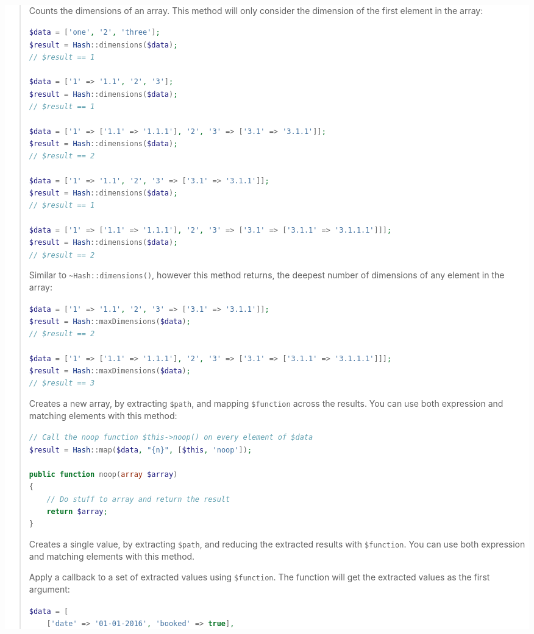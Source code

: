 >
> Counts the dimensions of an array. This method will only
> consider the dimension of the first element in the array:
>
> ``` php
> $data = ['one', '2', 'three'];
> $result = Hash::dimensions($data);
> // $result == 1
>
> $data = ['1' => '1.1', '2', '3'];
> $result = Hash::dimensions($data);
> // $result == 1
>
> $data = ['1' => ['1.1' => '1.1.1'], '2', '3' => ['3.1' => '3.1.1']];
> $result = Hash::dimensions($data);
> // $result == 2
>
> $data = ['1' => '1.1', '2', '3' => ['3.1' => '3.1.1']];
> $result = Hash::dimensions($data);
> // $result == 1
>
> $data = ['1' => ['1.1' => '1.1.1'], '2', '3' => ['3.1' => ['3.1.1' => '3.1.1.1']]];
> $result = Hash::dimensions($data);
> // $result == 2
> ```
>
> Similar to `~Hash::dimensions()`, however this method returns,
> the deepest number of dimensions of any element in the array:
>
> ``` php
> $data = ['1' => '1.1', '2', '3' => ['3.1' => '3.1.1']];
> $result = Hash::maxDimensions($data);
> // $result == 2
>
> $data = ['1' => ['1.1' => '1.1.1'], '2', '3' => ['3.1' => ['3.1.1' => '3.1.1.1']]];
> $result = Hash::maxDimensions($data);
> // $result == 3
> ```
>
> Creates a new array, by extracting `$path`, and mapping `$function`
> across the results. You can use both expression and matching elements with
> this method:
>
> ``` php
> // Call the noop function $this->noop() on every element of $data
> $result = Hash::map($data, "{n}", [$this, 'noop']);
>
> public function noop(array $array)
> {
>     // Do stuff to array and return the result
>     return $array;
> }
> ```
>
> Creates a single value, by extracting `$path`, and reducing the extracted
> results with `$function`. You can use both expression and matching elements
> with this method.
>
> Apply a callback to a set of extracted values using `$function`. The function
> will get the extracted values as the first argument:
>
> ``` php
> $data = [
>     ['date' => '01-01-2016', 'booked' => true],